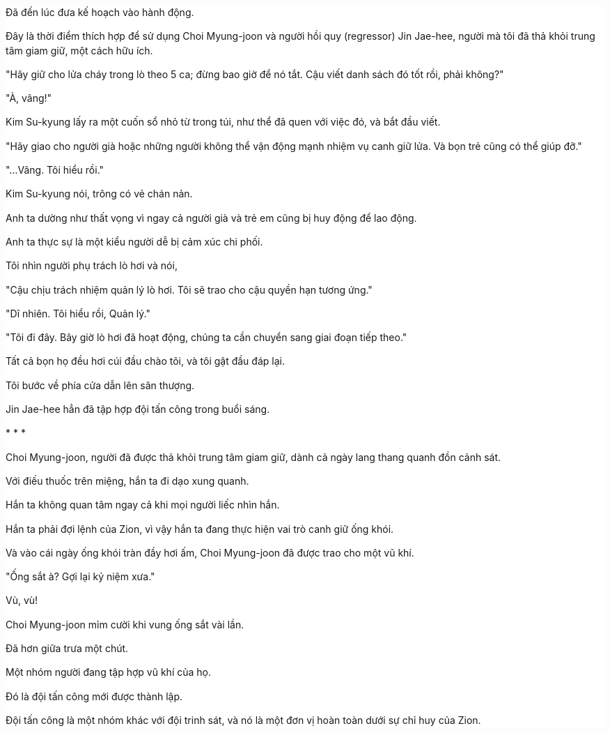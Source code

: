 Đã đến lúc đưa kế hoạch vào hành động.

Đây là thời điểm thích hợp để sử dụng Choi Myung-joon và người hồi quy (regressor) Jin Jae-hee, người mà tôi đã thả khỏi trung tâm giam giữ, một cách hữu ích.

"Hãy giữ cho lửa cháy trong lò theo 5 ca; đừng bao giờ để nó tắt. Cậu viết danh sách đó tốt rồi, phải không?"

"À, vâng!"

Kim Su-kyung lấy ra một cuốn sổ nhỏ từ trong túi, như thể đã quen với việc đó, và bắt đầu viết.

"Hãy giao cho người già hoặc những người không thể vận động mạnh nhiệm vụ canh giữ lửa. Và bọn trẻ cũng có thể giúp đỡ."

"…Vâng. Tôi hiểu rồi."

Kim Su-kyung nói, trông có vẻ chán nản.

Anh ta dường như thất vọng vì ngay cả người già và trẻ em cũng bị huy động để lao động.

Anh ta thực sự là một kiểu người dễ bị cảm xúc chi phối.

Tôi nhìn người phụ trách lò hơi và nói,

"Cậu chịu trách nhiệm quản lý lò hơi. Tôi sẽ trao cho cậu quyền hạn tương ứng."

"Dĩ nhiên. Tôi hiểu rồi, Quản lý."

"Tôi đi đây. Bây giờ lò hơi đã hoạt động, chúng ta cần chuyển sang giai đoạn tiếp theo."

Tất cả bọn họ đều hơi cúi đầu chào tôi, và tôi gật đầu đáp lại.

Tôi bước về phía cửa dẫn lên sân thượng.

Jin Jae-hee hẳn đã tập hợp đội tấn công trong buổi sáng.

\* \* \*

Choi Myung-joon, người đã được thả khỏi trung tâm giam giữ, dành cả ngày lang thang quanh đồn cảnh sát.

Với điếu thuốc trên miệng, hắn ta đi dạo xung quanh.

Hắn ta không quan tâm ngay cả khi mọi người liếc nhìn hắn.

Hắn ta phải đợi lệnh của Zion, vì vậy hắn ta đang thực hiện vai trò canh giữ ống khói.

Và vào cái ngày ống khói tràn đầy hơi ấm, Choi Myung-joon đã được trao cho một vũ khí.

"Ống sắt à? Gợi lại kỷ niệm xưa."

Vù, vù!

Choi Myung-joon mỉm cười khi vung ống sắt vài lần.

Đã hơn giữa trưa một chút.

Một nhóm người đang tập hợp vũ khí của họ.

Đó là đội tấn công mới được thành lập.

Đội tấn công là một nhóm khác với đội trinh sát, và nó là một đơn vị hoàn toàn dưới sự chỉ huy của Zion.
